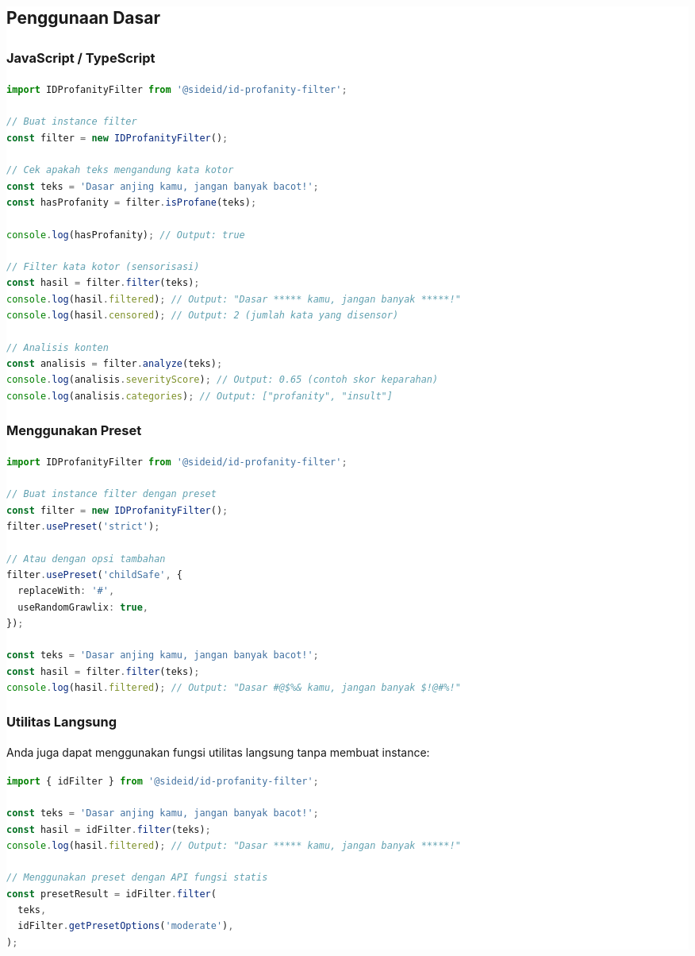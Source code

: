 ## Penggunaan Dasar

### JavaScript / TypeScript

```typescript
import IDProfanityFilter from '@sideid/id-profanity-filter';

// Buat instance filter
const filter = new IDProfanityFilter();

// Cek apakah teks mengandung kata kotor
const teks = 'Dasar anjing kamu, jangan banyak bacot!';
const hasProfanity = filter.isProfane(teks);

console.log(hasProfanity); // Output: true

// Filter kata kotor (sensorisasi)
const hasil = filter.filter(teks);
console.log(hasil.filtered); // Output: "Dasar ***** kamu, jangan banyak *****!"
console.log(hasil.censored); // Output: 2 (jumlah kata yang disensor)

// Analisis konten
const analisis = filter.analyze(teks);
console.log(analisis.severityScore); // Output: 0.65 (contoh skor keparahan)
console.log(analisis.categories); // Output: ["profanity", "insult"]
```

### Menggunakan Preset

```typescript
import IDProfanityFilter from '@sideid/id-profanity-filter';

// Buat instance filter dengan preset
const filter = new IDProfanityFilter();
filter.usePreset('strict');

// Atau dengan opsi tambahan
filter.usePreset('childSafe', {
  replaceWith: '#',
  useRandomGrawlix: true,
});

const teks = 'Dasar anjing kamu, jangan banyak bacot!';
const hasil = filter.filter(teks);
console.log(hasil.filtered); // Output: "Dasar #@$%& kamu, jangan banyak $!@#%!"
```

### Utilitas Langsung

Anda juga dapat menggunakan fungsi utilitas langsung tanpa membuat instance:

```typescript
import { idFilter } from '@sideid/id-profanity-filter';

const teks = 'Dasar anjing kamu, jangan banyak bacot!';
const hasil = idFilter.filter(teks);
console.log(hasil.filtered); // Output: "Dasar ***** kamu, jangan banyak *****!"

// Menggunakan preset dengan API fungsi statis
const presetResult = idFilter.filter(
  teks,
  idFilter.getPresetOptions('moderate'),
);
```
